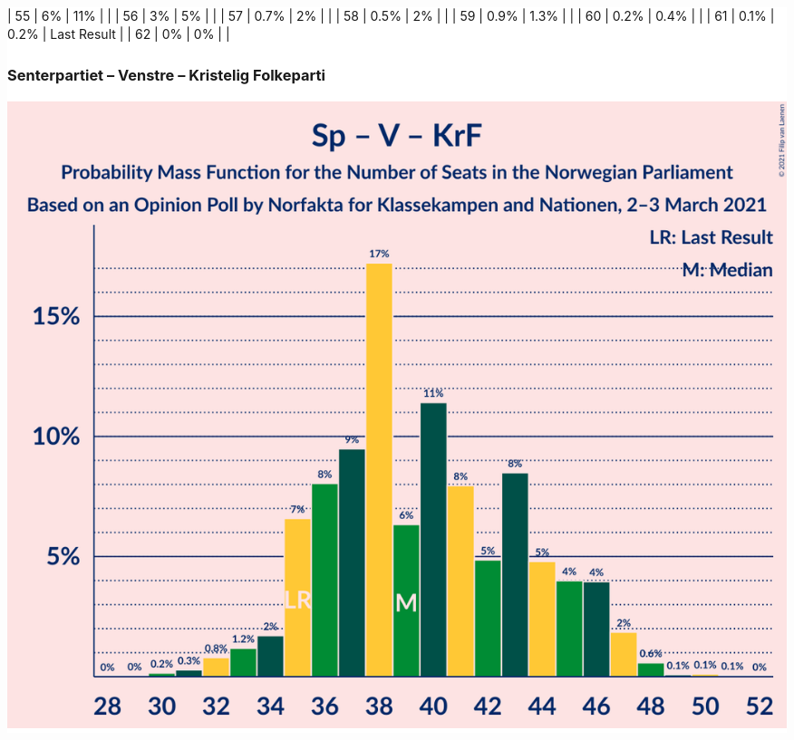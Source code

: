 | 55 | 6% | 11% |  |
| 56 | 3% | 5% |  |
| 57 | 0.7% | 2% |  |
| 58 | 0.5% | 2% |  |
| 59 | 0.9% | 1.3% |  |
| 60 | 0.2% | 0.4% |  |
| 61 | 0.1% | 0.2% | Last Result |
| 62 | 0% | 0% |  |

### Senterpartiet – Venstre – Kristelig Folkeparti

![Graph with seats probability mass function not yet produced](2021-03-03-Norfakta-coalitions-seats-pmf-sp–v–krf.png "Seats Probability Mass Function")
